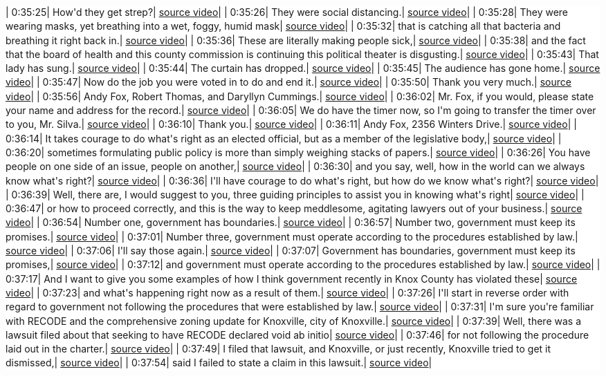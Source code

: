| 0:35:25| How'd they get strep?| [source video](https://archive.org/details/co-com-ws-r-1477-201019?start=2125)|
| 0:35:26| They were social distancing.| [source video](https://archive.org/details/co-com-ws-r-1477-201019?start=2126)|
| 0:35:28| They were wearing masks, yet breathing into a wet, foggy, humid mask| [source video](https://archive.org/details/co-com-ws-r-1477-201019?start=2128)|
| 0:35:32| that is catching all that bacteria and breathing it right back in.| [source video](https://archive.org/details/co-com-ws-r-1477-201019?start=2132)|
| 0:35:36| These are literally making people sick,| [source video](https://archive.org/details/co-com-ws-r-1477-201019?start=2136)|
| 0:35:38| and the fact that the board of health and this county commission is continuing this political theater is disgusting.| [source video](https://archive.org/details/co-com-ws-r-1477-201019?start=2138)|
| 0:35:43| That lady has sung.| [source video](https://archive.org/details/co-com-ws-r-1477-201019?start=2143)|
| 0:35:44| The curtain has dropped.| [source video](https://archive.org/details/co-com-ws-r-1477-201019?start=2144)|
| 0:35:45| The audience has gone home.| [source video](https://archive.org/details/co-com-ws-r-1477-201019?start=2145)|
| 0:35:47| Now do the job you were voted in to do and end it.| [source video](https://archive.org/details/co-com-ws-r-1477-201019?start=2147)|
| 0:35:50| Thank you very much.| [source video](https://archive.org/details/co-com-ws-r-1477-201019?start=2150)|
| 0:35:56| Andy Fox, Robert Thomas, and Daryllyn Cummings.| [source video](https://archive.org/details/co-com-ws-r-1477-201019?start=2156)|
| 0:36:02| Mr. Fox, if you would, please state your name and address for the record.| [source video](https://archive.org/details/co-com-ws-r-1477-201019?start=2162)|
| 0:36:05| We do have the timer now, so I'm going to transfer the timer over to you, Mr. Silva.| [source video](https://archive.org/details/co-com-ws-r-1477-201019?start=2165)|
| 0:36:10| Thank you.| [source video](https://archive.org/details/co-com-ws-r-1477-201019?start=2170)|
| 0:36:11| Andy Fox, 2356 Winters Drive.| [source video](https://archive.org/details/co-com-ws-r-1477-201019?start=2171)|
| 0:36:14| It takes courage to do what's right as an elected official, but as a member of the legislative body,| [source video](https://archive.org/details/co-com-ws-r-1477-201019?start=2174)|
| 0:36:20| sometimes formulating public policy is more than simply weighing stacks of papers.| [source video](https://archive.org/details/co-com-ws-r-1477-201019?start=2180)|
| 0:36:26| You have people on one side of an issue, people on another,| [source video](https://archive.org/details/co-com-ws-r-1477-201019?start=2186)|
| 0:36:30| and you say, well, how in the world can we always know what's right?| [source video](https://archive.org/details/co-com-ws-r-1477-201019?start=2190)|
| 0:36:36| I'll have courage to do what's right, but how do we know what's right?| [source video](https://archive.org/details/co-com-ws-r-1477-201019?start=2196)|
| 0:36:39| Well, there are, I would suggest to you, three guiding principles to assist you in knowing what's right| [source video](https://archive.org/details/co-com-ws-r-1477-201019?start=2199)|
| 0:36:47| or how to proceed correctly, and this is the way to keep meddlesome, agitating lawyers out of your business.| [source video](https://archive.org/details/co-com-ws-r-1477-201019?start=2207)|
| 0:36:54| Number one, government has boundaries.| [source video](https://archive.org/details/co-com-ws-r-1477-201019?start=2214)|
| 0:36:57| Number two, government must keep its promises.| [source video](https://archive.org/details/co-com-ws-r-1477-201019?start=2217)|
| 0:37:01| Number three, government must operate according to the procedures established by law.| [source video](https://archive.org/details/co-com-ws-r-1477-201019?start=2221)|
| 0:37:06| I'll say those again.| [source video](https://archive.org/details/co-com-ws-r-1477-201019?start=2226)|
| 0:37:07| Government has boundaries, government must keep its promises,| [source video](https://archive.org/details/co-com-ws-r-1477-201019?start=2227)|
| 0:37:12| and government must operate according to the procedures established by law.| [source video](https://archive.org/details/co-com-ws-r-1477-201019?start=2232)|
| 0:37:17| And I want to give you some examples of how I think government recently in Knox County has violated these| [source video](https://archive.org/details/co-com-ws-r-1477-201019?start=2237)|
| 0:37:23| and what's happening right now as a result of them.| [source video](https://archive.org/details/co-com-ws-r-1477-201019?start=2243)|
| 0:37:26| I'll start in reverse order with regard to government not following the procedures that were established by law.| [source video](https://archive.org/details/co-com-ws-r-1477-201019?start=2246)|
| 0:37:31| I'm sure you're familiar with RECODE and the comprehensive zoning update for Knoxville, city of Knoxville.| [source video](https://archive.org/details/co-com-ws-r-1477-201019?start=2251)|
| 0:37:39| Well, there was a lawsuit filed about that seeking to have RECODE declared void ab initio| [source video](https://archive.org/details/co-com-ws-r-1477-201019?start=2259)|
| 0:37:46| for not following the procedure laid out in the charter.| [source video](https://archive.org/details/co-com-ws-r-1477-201019?start=2266)|
| 0:37:49| I filed that lawsuit, and Knoxville, or just recently, Knoxville tried to get it dismissed,| [source video](https://archive.org/details/co-com-ws-r-1477-201019?start=2269)|
| 0:37:54| said I failed to state a claim in this lawsuit.| [source video](https://archive.org/details/co-com-ws-r-1477-201019?start=2274)|